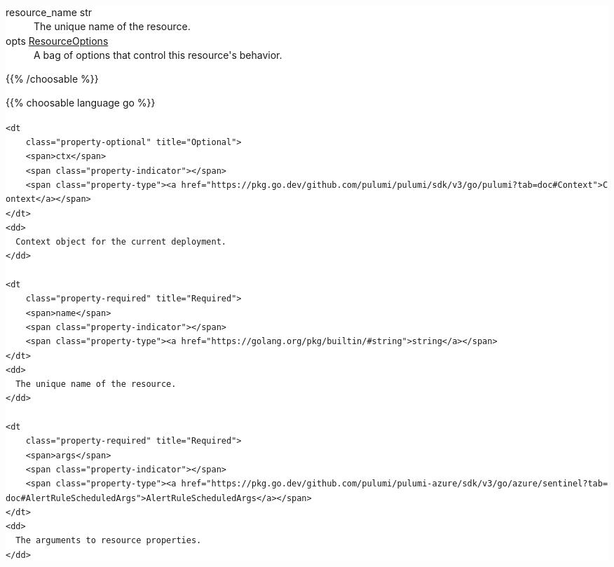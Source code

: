 <dl class="resources-properties">
    <dt class="property-required" title="Required">
        <span>resource_name</span>
        <span class="property-indicator"></span>
        <span class="property-type">str</span>
    </dt>
    <dd>The unique name of the resource.</dd>
    <dt class="property-optional" title="Optional">
        <span>opts</span>
        <span class="property-indicator"></span>
        <span class="property-type">
            <a href="/docs/reference/pkg/python/pulumi/#pulumi.ResourceOptions">ResourceOptions</a>
        </span>
    </dt>
    <dd>A bag of options that control this resource's behavior.</dd>
</dl>
{{% /choosable %}}

{{% choosable language go %}}

<dl class="resources-properties">
  
    <dt
        class="property-optional" title="Optional">
        <span>ctx</span>
        <span class="property-indicator"></span>
        <span class="property-type"><a href="https://pkg.go.dev/github.com/pulumi/pulumi/sdk/v3/go/pulumi?tab=doc#Context">Context</a></span>
    </dt>
    <dd>
      Context object for the current deployment.
    </dd>
  
    <dt
        class="property-required" title="Required">
        <span>name</span>
        <span class="property-indicator"></span>
        <span class="property-type"><a href="https://golang.org/pkg/builtin/#string">string</a></span>
    </dt>
    <dd>
      The unique name of the resource.
    </dd>
  
    <dt
        class="property-required" title="Required">
        <span>args</span>
        <span class="property-indicator"></span>
        <span class="property-type"><a href="https://pkg.go.dev/github.com/pulumi/pulumi-azure/sdk/v3/go/azure/sentinel?tab=doc#AlertRuleScheduledArgs">AlertRuleScheduledArgs</a></span>
    </dt>
    <dd>
      The arguments to resource properties.
    </dd>
  